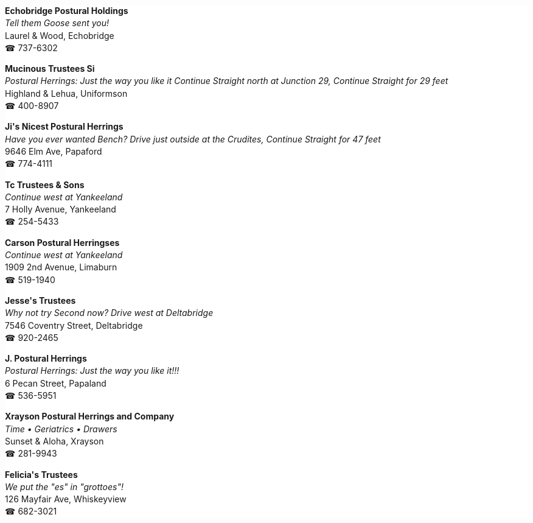 

**Echobridge Postural Holdings**  
_Tell them Goose sent you!_  
Laurel & Wood, Echobridge  
☎ 737-6302



**Mucinous Trustees Si**  
_Postural Herrings: Just the way you like it 
Continue Straight north at Junction 29, Continue Straight for 29 feet_  
Highland & Lehua, Uniformson  
☎ 400-8907



**Ji's Nicest Postural Herrings**  
_Have you ever wanted Bench? 
Drive just outside at the Crudites, Continue Straight for 47 feet_  
9646 Elm Ave, Papaford  
☎ 774-4111



**Tc Trustees & Sons**  
_Continue west at Yankeeland_  
7 Holly Avenue, Yankeeland  
☎ 254-5433



**Carson Postural Herringses**  
_Continue west at Yankeeland_  
1909 2nd Avenue, Limaburn  
☎ 519-1940



**Jesse's Trustees**  
_Why not try Second now? 
Drive west at Deltabridge_  
7546 Coventry Street, Deltabridge  
☎ 920-2465



**J. Postural Herrings**  
_Postural Herrings: Just the way you like it!!!_  
6 Pecan Street, Papaland  
☎ 536-5951



**Xrayson Postural Herrings and Company**  
_Time • Geriatrics • Drawers_  
Sunset & Aloha, Xrayson  
☎ 281-9943



**Felicia's Trustees**  
_We put the "es" in "grottoes"!_  
126 Mayfair Ave, Whiskeyview  
☎ 682-3021
